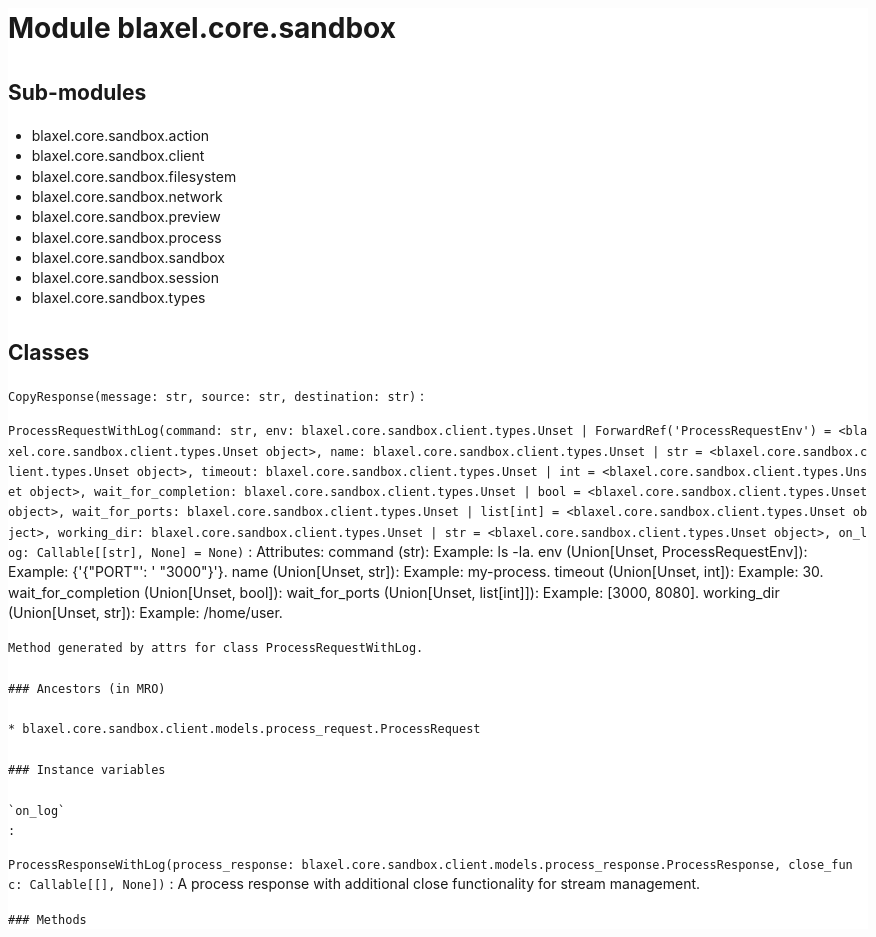 Module blaxel.core.sandbox
==========================

Sub-modules
-----------
* blaxel.core.sandbox.action
* blaxel.core.sandbox.client
* blaxel.core.sandbox.filesystem
* blaxel.core.sandbox.network
* blaxel.core.sandbox.preview
* blaxel.core.sandbox.process
* blaxel.core.sandbox.sandbox
* blaxel.core.sandbox.session
* blaxel.core.sandbox.types

Classes
-------

`CopyResponse(message: str, source: str, destination: str)`
:   

`ProcessRequestWithLog(command: str, env: blaxel.core.sandbox.client.types.Unset | ForwardRef('ProcessRequestEnv') = <blaxel.core.sandbox.client.types.Unset object>, name: blaxel.core.sandbox.client.types.Unset | str = <blaxel.core.sandbox.client.types.Unset object>, timeout: blaxel.core.sandbox.client.types.Unset | int = <blaxel.core.sandbox.client.types.Unset object>, wait_for_completion: blaxel.core.sandbox.client.types.Unset | bool = <blaxel.core.sandbox.client.types.Unset object>, wait_for_ports: blaxel.core.sandbox.client.types.Unset | list[int] = <blaxel.core.sandbox.client.types.Unset object>, working_dir: blaxel.core.sandbox.client.types.Unset | str = <blaxel.core.sandbox.client.types.Unset object>, on_log: Callable[[str], None] = None)`
:   Attributes:
        command (str):  Example: ls -la.
        env (Union[Unset, ProcessRequestEnv]):  Example: {'{"PORT"': ' "3000"}'}.
        name (Union[Unset, str]):  Example: my-process.
        timeout (Union[Unset, int]):  Example: 30.
        wait_for_completion (Union[Unset, bool]):
        wait_for_ports (Union[Unset, list[int]]):  Example: [3000, 8080].
        working_dir (Union[Unset, str]):  Example: /home/user.
    
    Method generated by attrs for class ProcessRequestWithLog.

    ### Ancestors (in MRO)

    * blaxel.core.sandbox.client.models.process_request.ProcessRequest

    ### Instance variables

    `on_log`
    :

`ProcessResponseWithLog(process_response: blaxel.core.sandbox.client.models.process_response.ProcessResponse, close_func: Callable[[], None])`
:   A process response with additional close functionality for stream management.

    ### Methods
